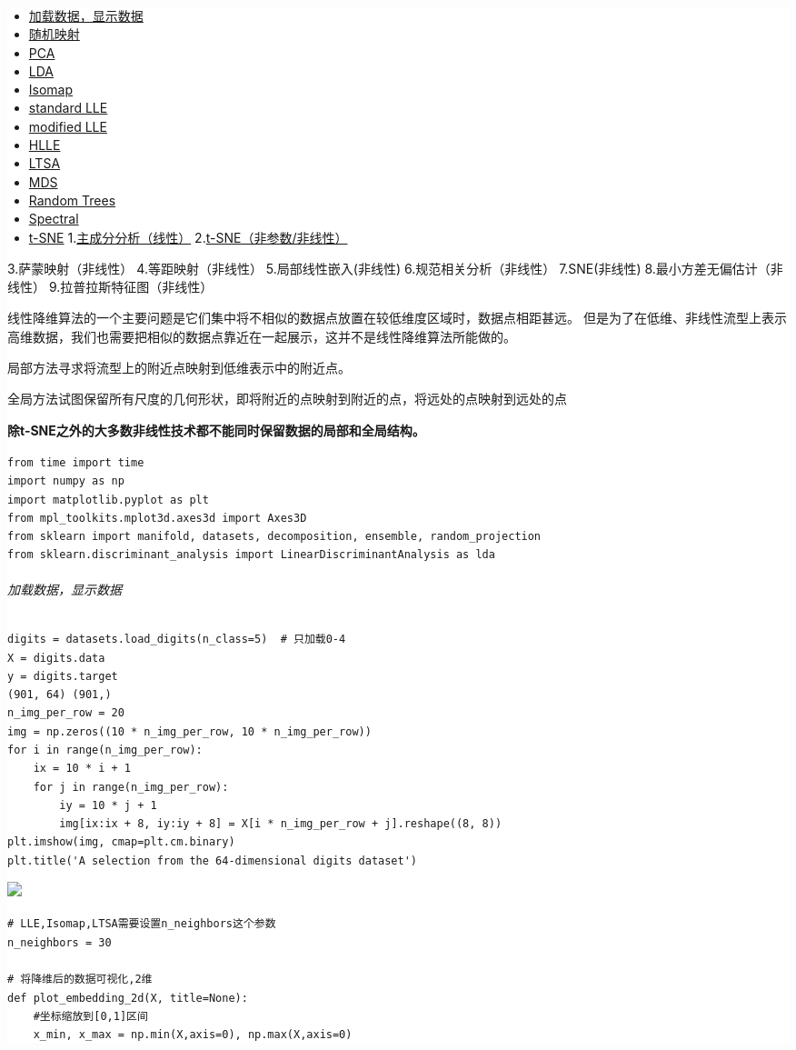 - [ 加载数据，显示数据](#head1)
- [ 随机映射](#head2)
- [ PCA](#head3)
- [ LDA](#head4)
- [ Isomap](#head5)
- [standard LLE](#head6)
- [modified LLE](#head7)
- [ HLLE](#head8)
- [ LTSA](#head9)
- [ MDS](#head10)
- [Random Trees](#head11)
- [ Spectral](#head12)
- [ t-SNE](#head13)
1.[主成分分析（线性）](https://www.jianshu.com/writer#/notebooks/39383212/notes/63867607/preview)
2.[t-SNE（非参数/非线性）](https://www.jianshu.com/writer#/notebooks/39383212/notes/66858400)

3.萨蒙映射（非线性）
4.等距映射（非线性）
5.局部线性嵌入(非线性)
6.规范相关分析（非线性）
7.SNE(非线性)
8.最小方差无偏估计（非线性）
9.拉普拉斯特征图（非线性）

线性降维算法的一个主要问题是它们集中将不相似的数据点放置在较低维度区域时，数据点相距甚远。 但是为了在低维、非线性流型上表示高维数据，我们也需要把相似的数据点靠近在一起展示，这并不是线性降维算法所能做的。

局部方法寻求将流型上的附近点映射到低维表示中的附近点。 

全局方法试图保留所有尺度的几何形状，即将附近的点映射到附近的点，将远处的点映射到远处的点

**除t-SNE之外的大多数非线性技术都不能同时保留数据的局部和全局结构。**

```
from time import time
import numpy as np
import matplotlib.pyplot as plt
from mpl_toolkits.mplot3d.axes3d import Axes3D
from sklearn import manifold, datasets, decomposition, ensemble, random_projection
from sklearn.discriminant_analysis import LinearDiscriminantAnalysis as lda
```
###### <span id="head1"> 加载数据，显示数据</span>
```
digits = datasets.load_digits(n_class=5)  # 只加载0-4
X = digits.data
y = digits.target
(901, 64) (901,)
n_img_per_row = 20
img = np.zeros((10 * n_img_per_row, 10 * n_img_per_row))
for i in range(n_img_per_row):
    ix = 10 * i + 1
    for j in range(n_img_per_row):
        iy = 10 * j + 1
        img[ix:ix + 8, iy:iy + 8] = X[i * n_img_per_row + j].reshape((8, 8))
plt.imshow(img, cmap=plt.cm.binary)
plt.title('A selection from the 64-dimensional digits dataset')
```
![](https://upload-images.jianshu.io/upload_images/18339009-7534ae6cd87e4b87.png?imageMogr2/auto-orient/strip%7CimageView2/2/w/1240)
```
# LLE,Isomap,LTSA需要设置n_neighbors这个参数
n_neighbors = 30

# 将降维后的数据可视化,2维
def plot_embedding_2d(X, title=None):
    #坐标缩放到[0,1]区间
    x_min, x_max = np.min(X,axis=0), np.max(X,axis=0)
```